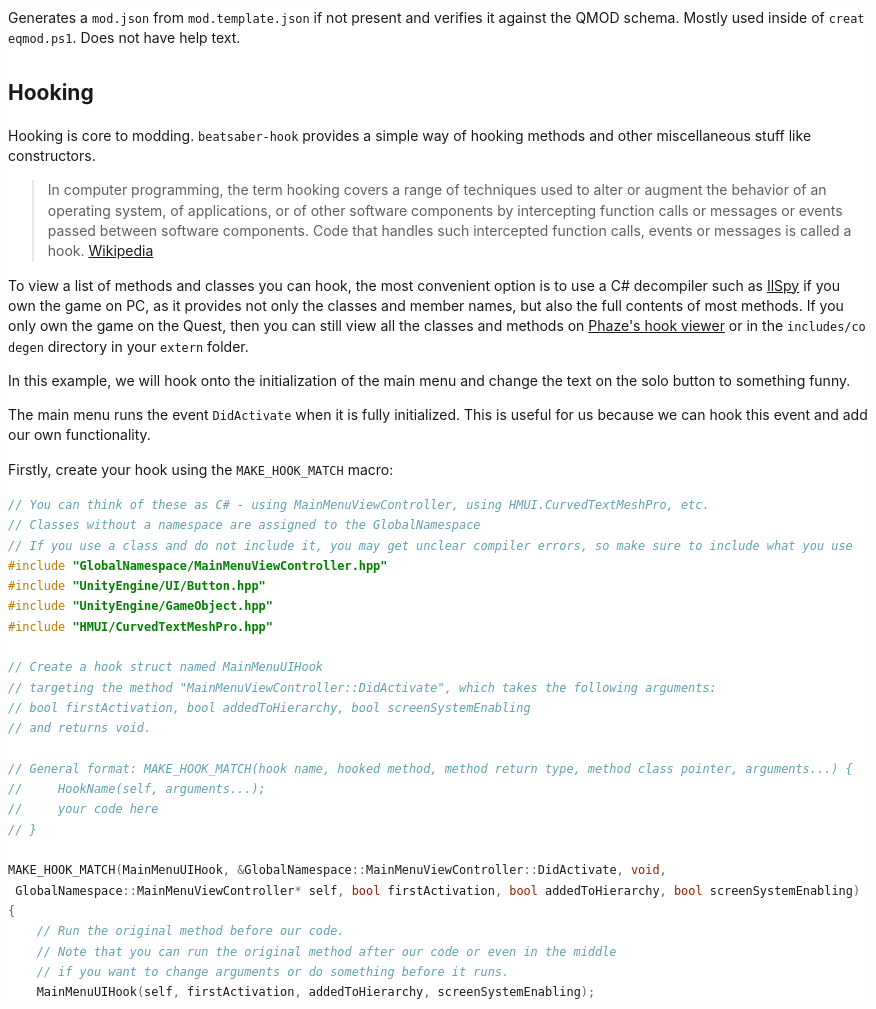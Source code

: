 Generates a `mod.json` from `mod.template.json` if not present and verifies it against the QMOD schema. Mostly used
inside of `createqmod.ps1`. Does not have help text.

## Hooking

Hooking is core to modding. `beatsaber-hook` provides a simple way of hooking methods and other miscellaneous stuff
like constructors.

> In computer programming, the term hooking covers a range of techniques used to alter or augment the behavior of an
> operating system, of applications, or of other software components by intercepting function calls or messages or events
> passed between software components. Code that handles such intercepted function calls, events or messages is called a hook.
> [Wikipedia](https://en.wikipedia.org/wiki/Hooking#:~:text=In%20computer%20programming%2C%20the%20term,events%20passed%20between%20software%20components.&text=Hooking%20can%20also%20be%20used%20by%20malicious%20code.)

To view a list of methods and classes you can hook, the most convenient option is to use a C# decompiler such as [IlSpy](https://github.com/icsharpcode/ILSpy)
if you own the game on PC, as it provides not only the classes and member names, but also the full contents of most methods.
If you only own the game on the Quest, then you can still view all the classes and methods on [Phaze's hook viewer](https://modtools.phazed.xyz/browser)
or in the `includes/codegen` directory in your `extern` folder.

In this example, we will hook onto the initialization of the main menu and change the text on the solo button to
something funny.

The main menu runs the event `DidActivate` when it is fully initialized. This is useful for us because we can hook
this event and add our own functionality.

Firstly, create your hook using the `MAKE_HOOK_MATCH` macro:

```cpp
// You can think of these as C# - using MainMenuViewController, using HMUI.CurvedTextMeshPro, etc.
// Classes without a namespace are assigned to the GlobalNamespace
// If you use a class and do not include it, you may get unclear compiler errors, so make sure to include what you use
#include "GlobalNamespace/MainMenuViewController.hpp"
#include "UnityEngine/UI/Button.hpp"
#include "UnityEngine/GameObject.hpp"
#include "HMUI/CurvedTextMeshPro.hpp"

// Create a hook struct named MainMenuUIHook
// targeting the method "MainMenuViewController::DidActivate", which takes the following arguments:
// bool firstActivation, bool addedToHierarchy, bool screenSystemEnabling
// and returns void.

// General format: MAKE_HOOK_MATCH(hook name, hooked method, method return type, method class pointer, arguments...) {
//     HookName(self, arguments...);
//     your code here
// }

MAKE_HOOK_MATCH(MainMenuUIHook, &GlobalNamespace::MainMenuViewController::DidActivate, void,
 GlobalNamespace::MainMenuViewController* self, bool firstActivation, bool addedToHierarchy, bool screenSystemEnabling) {
    // Run the original method before our code.
    // Note that you can run the original method after our code or even in the middle
    // if you want to change arguments or do something before it runs.
    MainMenuUIHook(self, firstActivation, addedToHierarchy, screenSystemEnabling);
```